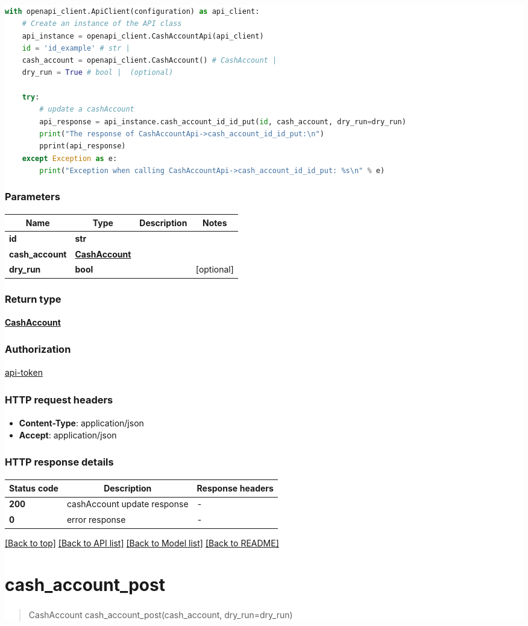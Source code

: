 ```python
with openapi_client.ApiClient(configuration) as api_client:
    # Create an instance of the API class
    api_instance = openapi_client.CashAccountApi(api_client)
    id = 'id_example' # str | 
    cash_account = openapi_client.CashAccount() # CashAccount | 
    dry_run = True # bool |  (optional)

    try:
        # update a cashAccount
        api_response = api_instance.cash_account_id_id_put(id, cash_account, dry_run=dry_run)
        print("The response of CashAccountApi->cash_account_id_id_put:\n")
        pprint(api_response)
    except Exception as e:
        print("Exception when calling CashAccountApi->cash_account_id_id_put: %s\n" % e)
```



### Parameters


Name | Type | Description  | Notes
------------- | ------------- | ------------- | -------------
 **id** | **str**|  | 
 **cash_account** | [**CashAccount**](CashAccount.md)|  | 
 **dry_run** | **bool**|  | [optional] 

### Return type

[**CashAccount**](CashAccount.md)

### Authorization

[api-token](../README.md#api-token)

### HTTP request headers

 - **Content-Type**: application/json
 - **Accept**: application/json

### HTTP response details

| Status code | Description | Response headers |
|-------------|-------------|------------------|
**200** | cashAccount update response |  -  |
**0** | error response |  -  |

[[Back to top]](#) [[Back to API list]](../README.md#documentation-for-api-endpoints) [[Back to Model list]](../README.md#documentation-for-models) [[Back to README]](../README.md)

# **cash_account_post**
> CashAccount cash_account_post(cash_account, dry_run=dry_run)
